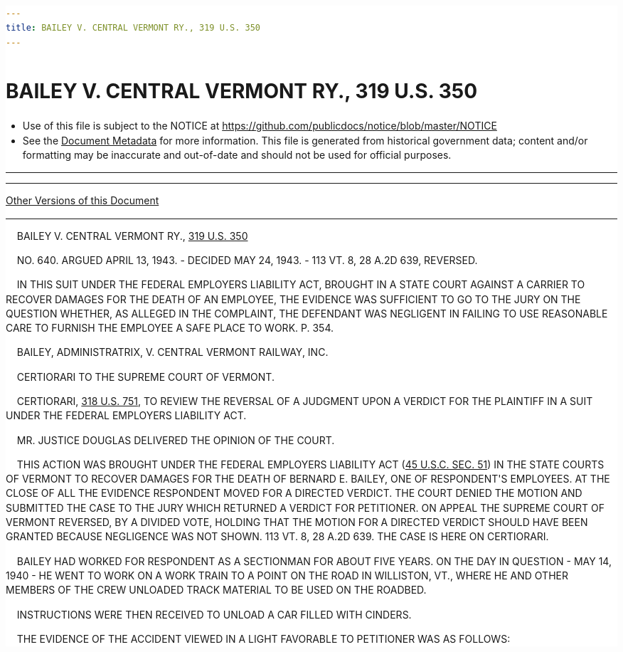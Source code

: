 ```yaml
---
title: BAILEY V. CENTRAL VERMONT RY., 319 U.S. 350
---
```


# BAILEY V. CENTRAL VERMONT RY., 319 U.S. 350

* Use of this file is subject to the NOTICE at https://github.com/publicdocs/notice/blob/master/NOTICE
* See the [Document Metadata](../../../index.md) for more information.
  This file is generated from historical government data; content and/or formatting may be inaccurate and out-of-date and should not be used for official purposes.

----------
----------

[Other Versions of this Document](https://publicdocs.github.io/go/links?ns=uslm-x&ref=%2Fus%2Fcourts%2Fscotus%2FusReporter%2F319%2F350)

----------

    BAILEY V. CENTRAL VERMONT RY., [319 U.S. 350][/us/courts/scotus/usReporter/319/350]

    NO. 640.  ARGUED APRIL 13, 1943.  - DECIDED MAY 24, 1943.  - 113 VT. 8, 28 A.2D 639, REVERSED.

    IN THIS SUIT UNDER THE FEDERAL EMPLOYERS LIABILITY ACT, BROUGHT IN A STATE COURT AGAINST A CARRIER TO RECOVER DAMAGES FOR THE DEATH OF AN EMPLOYEE, THE EVIDENCE WAS SUFFICIENT TO GO TO THE JURY ON THE QUESTION WHETHER, AS ALLEGED IN THE COMPLAINT, THE DEFENDANT WAS NEGLIGENT IN FAILING TO USE REASONABLE CARE TO FURNISH THE EMPLOYEE A SAFE PLACE TO WORK.  P. 354.

    BAILEY, ADMINISTRATRIX, V. CENTRAL VERMONT RAILWAY, INC.

    CERTIORARI TO THE SUPREME COURT OF VERMONT.

    CERTIORARI, [318 U.S. 751][/us/courts/scotus/usReporter/318/751], TO REVIEW THE REVERSAL OF A JUDGMENT UPON A VERDICT FOR THE PLAINTIFF IN A SUIT UNDER THE FEDERAL EMPLOYERS LIABILITY ACT.

    MR. JUSTICE DOUGLAS DELIVERED THE OPINION OF THE COURT.

    THIS ACTION WAS BROUGHT UNDER THE FEDERAL EMPLOYERS LIABILITY ACT ([45 U.S.C. SEC. 51][/us/usc/t45/s51]) IN THE STATE COURTS OF VERMONT TO RECOVER DAMAGES FOR THE DEATH OF BERNARD E. BAILEY, ONE OF RESPONDENT'S EMPLOYEES.  AT THE CLOSE OF ALL THE EVIDENCE RESPONDENT MOVED FOR A DIRECTED VERDICT.  THE COURT DENIED THE MOTION AND SUBMITTED THE CASE TO THE JURY WHICH RETURNED A VERDICT FOR PETITIONER.  ON APPEAL THE SUPREME COURT OF VERMONT REVERSED, BY A DIVIDED VOTE, HOLDING THAT THE MOTION FOR A DIRECTED VERDICT SHOULD HAVE BEEN GRANTED BECAUSE NEGLIGENCE WAS NOT SHOWN.  113 VT. 8, 28 A.2D 639.  THE CASE IS HERE ON CERTIORARI.

    BAILEY HAD WORKED FOR RESPONDENT AS A SECTIONMAN FOR ABOUT FIVE YEARS.  ON THE DAY IN QUESTION - MAY 14, 1940 - HE WENT TO WORK ON A WORK TRAIN TO A POINT ON THE ROAD IN WILLISTON, VT., WHERE HE AND OTHER MEMBERS OF THE CREW UNLOADED TRACK MATERIAL TO BE USED ON THE ROADBED.

    INSTRUCTIONS WERE THEN RECEIVED TO UNLOAD A CAR FILLED WITH CINDERS.

    THE EVIDENCE OF THE ACCIDENT VIEWED IN A LIGHT FAVORABLE TO PETITIONER WAS AS FOLLOWS:


[/us/courts/scotus/usReporter/319/350]: https://publicdocs.github.io/go/links?ns=uslm-x&ref=%2Fus%2Fcourts%2Fscotus%2FusReporter%2F319%2F350
[/us/courts/scotus/usReporter/318/751]: https://publicdocs.github.io/go/links?ns=uslm-x&ref=%2Fus%2Fcourts%2Fscotus%2FusReporter%2F318%2F751
[/us/usc/t45/s51]: https://publicdocs.github.io/go/links?ns=uslm&ref=%2Fus%2Fusc%2Ft45%2Fs51
[/us/courts/scotus/usReporter/223/1]: https://publicdocs.github.io/go/links?ns=uslm-x&ref=%2Fus%2Fcourts%2Fscotus%2FusReporter%2F223%2F1
[/us/courts/scotus/usReporter/233/492]: https://publicdocs.github.io/go/links?ns=uslm-x&ref=%2Fus%2Fcourts%2Fscotus%2FusReporter%2F233%2F492
[/us/courts/scotus/usReporter/284/44]: https://publicdocs.github.io/go/links?ns=uslm-x&ref=%2Fus%2Fcourts%2Fscotus%2FusReporter%2F284%2F44
[/us/courts/scotus/usReporter/318/54]: https://publicdocs.github.io/go/links?ns=uslm-x&ref=%2Fus%2Fcourts%2Fscotus%2FusReporter%2F318%2F54
[/us/courts/scotus/usReporter/179/658]: https://publicdocs.github.io/go/links?ns=uslm-x&ref=%2Fus%2Fcourts%2Fscotus%2FusReporter%2F179%2F658
[/us/courts/scotus/usReporter/214/249]: https://publicdocs.github.io/go/links?ns=uslm-x&ref=%2Fus%2Fcourts%2Fscotus%2FusReporter%2F214%2F249
[/us/courts/scotus/usReporter/128/443]: https://publicdocs.github.io/go/links?ns=uslm-x&ref=%2Fus%2Fcourts%2Fscotus%2FusReporter%2F128%2F443
[/us/courts/scotus/usReporter/135/554]: https://publicdocs.github.io/go/links?ns=uslm-x&ref=%2Fus%2Fcourts%2Fscotus%2FusReporter%2F135%2F554
[/us/courts/scotus/usReporter/315/752]: https://publicdocs.github.io/go/links?ns=uslm-x&ref=%2Fus%2Fcourts%2Fscotus%2FusReporter%2F315%2F752
[/us/stat/26/826]: https://publicdocs.github.io/go/links?ns=uslm&ref=%2Fus%2Fstat%2F26%2F826
[/us/stat/38/803]: https://publicdocs.github.io/go/links?ns=uslm&ref=%2Fus%2Fstat%2F38%2F803
[/us/courts/scotus/usReporter/234/725]: https://publicdocs.github.io/go/links?ns=uslm-x&ref=%2Fus%2Fcourts%2Fscotus%2FusReporter%2F234%2F725
[/us/stat/39/726]: https://publicdocs.github.io/go/links?ns=uslm&ref=%2Fus%2Fstat%2F39%2F726
[/us/courts/scotus/usReporter/248/272]: https://publicdocs.github.io/go/links?ns=uslm-x&ref=%2Fus%2Fcourts%2Fscotus%2FusReporter%2F248%2F272
[/us/stat/43/936]: https://publicdocs.github.io/go/links?ns=uslm&ref=%2Fus%2Fstat%2F43%2F936
[/us/courts/scotus/usReporter/308/488]: https://publicdocs.github.io/go/links?ns=uslm-x&ref=%2Fus%2Fcourts%2Fscotus%2FusReporter%2F308%2F488
